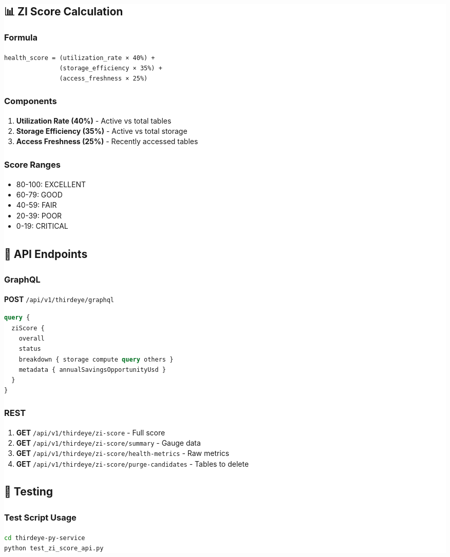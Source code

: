 ## 📊 ZI Score Calculation

### Formula
```
health_score = (utilization_rate × 40%) + 
               (storage_efficiency × 35%) + 
               (access_freshness × 25%)
```

### Components
1. **Utilization Rate (40%)** - Active vs total tables
2. **Storage Efficiency (35%)** - Active vs total storage
3. **Access Freshness (25%)** - Recently accessed tables

### Score Ranges
- 80-100: EXCELLENT
- 60-79: GOOD
- 40-59: FAIR
- 20-39: POOR
- 0-19: CRITICAL

## 🔌 API Endpoints

### GraphQL
**POST** `/api/v1/thirdeye/graphql`

```graphql
query {
  ziScore {
    overall
    status
    breakdown { storage compute query others }
    metadata { annualSavingsOpportunityUsd }
  }
}
```

### REST
1. **GET** `/api/v1/thirdeye/zi-score` - Full score
2. **GET** `/api/v1/thirdeye/zi-score/summary` - Gauge data
3. **GET** `/api/v1/thirdeye/zi-score/health-metrics` - Raw metrics
4. **GET** `/api/v1/thirdeye/zi-score/purge-candidates` - Tables to delete

## 🧪 Testing

### Test Script Usage
```bash
cd thirdeye-py-service
python test_zi_score_api.py
```
